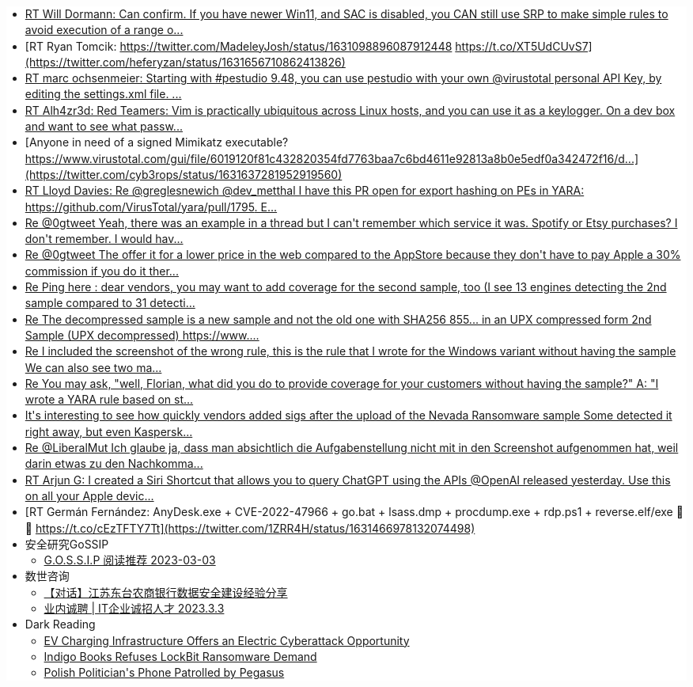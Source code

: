   - [RT Will Dormann: Can confirm. If you have newer Win11, and SAC is disabled, you CAN still use SRP to make simple rules to avoid execution of a range o...](https://twitter.com/wdormann/status/1631762249713844225)
  - [RT Ryan Tomcik: https://twitter.com/MadeleyJosh/status/1631098896087912448 https://t.co/XT5UdCUvS7](https://twitter.com/heferyzan/status/1631656710862413826)
  - [RT marc ochsenmeier: Starting with #pestudio 9.48, you can use pestudio with your own @virustotal personal API Key, by editing the settings.xml file. ...](https://twitter.com/ochsenmeier/status/1631655921339310080)
  - [RT Alh4zr3d: Red Teamers: Vim is practically ubiquitous across Linux hosts, and you can use it as a keylogger. On a dev box and want to see what passw...](https://twitter.com/Alh4zr3d/status/1631655900560629760)
  - [Anyone in need of a signed Mimikatz executable? https://www.virustotal.com/gui/file/6019120f81c432820354fd7763baa7c6bd4611e92813a8b0e5edf0a342472f16/d...](https://twitter.com/cyb3rops/status/1631637281952919560)
  - [RT Lloyd Davies: Re @greglesnewich @dev_metthal I have this PR open for export hashing on PEs in YARA: https://github.com/VirusTotal/yara/pull/1795. E...](https://twitter.com/LloydLabs/status/1631636710105792512)
  - [Re @0gtweet Yeah, there was an example in a thread but I can't remember which service it was. Spotify or Etsy purchases? I don't remember. I would hav...](https://twitter.com/cyb3rops/status/1631573164017811457)
  - [Re @0gtweet The offer it for a lower price in the web compared to the AppStore because they don't have to pay Apple a 30% commission if you do it ther...](https://twitter.com/cyb3rops/status/1631571127536431104)
  - [Re Ping here : dear vendors, you may want to add coverage for the second sample, too (I see 13 engines detecting the 2nd sample compared to 31 detecti...](https://twitter.com/cyb3rops/status/1631570707921371136)
  - [Re The decompressed sample is a new sample and not the old one with SHA256 855... in an UPX compressed form 2nd Sample (UPX decompressed) https://www....](https://twitter.com/cyb3rops/status/1631568629052370944)
  - [Re I included the screenshot of the wrong rule, this is the rule that I wrote for the Windows variant without having the sample We can also see two ma...](https://twitter.com/cyb3rops/status/1631567953987616769)
  - [Re You may ask, "well, Florian, what did you do to provide coverage for your customers without having the sample?" A: "I wrote a YARA rule based on st...](https://twitter.com/cyb3rops/status/1631565105040089089)
  - [It's interesting to see how quickly vendors added sigs after the upload of the Nevada Ransomware sample Some detected it right away, but even Kaspersk...](https://twitter.com/cyb3rops/status/1631560765806198786)
  - [Re @LiberalMut Ich glaube ja, dass man absichtlich die Aufgabenstellung nicht mit in den Screenshot aufgenommen hat, weil darin etwas zu den Nachkomma...](https://twitter.com/cyb3rops/status/1631554713224192001)
  - [RT Arjun G: I created a Siri Shortcut that allows you to query ChatGPT using the APIs ⁦@OpenAI⁩ released yesterday. Use this on all your Apple devic...](https://twitter.com/247arjun/status/1631491051361046529)
  - [RT Germán Fernández: AnyDesk.exe + CVE-2022-47966 + go.bat + lsass.dmp + procdump.exe + rdp.ps1 + reverse.elf/exe 🤠👀 https://t.co/cEzTFTY7Tt](https://twitter.com/1ZRR4H/status/1631466978132074498)
- 安全研究GoSSIP
  - [G.O.S.S.I.P 阅读推荐 2023-03-03](https://mp.weixin.qq.com/s?__biz=Mzg5ODUxMzg0Ng==&mid=2247494369&idx=1&sn=6bd9dd2b8180df337204a5fcee154864&chksm=c063c438f7144d2e44f22b0546633e1437fcc500fca7e436510d401a7d8e00c275e96163d595&scene=58&subscene=0#rd)
- 数世咨询
  - [【对话】江苏东台农商银行数据安全建设经验分享](https://mp.weixin.qq.com/s?__biz=MzkxNzA3MTgyNg==&mid=2247497405&idx=1&sn=14eb3ec06fdae3124c7e3c3073b2091c&chksm=c1448400f6330d1615ef8409c8f895c0def113a01690422865964ead29685b8a9d0abb3bffdf&scene=58&subscene=0#rd)
  - [业内诚聘 | IT企业诚招人才 2023.3.3](https://mp.weixin.qq.com/s?__biz=MzkxNzA3MTgyNg==&mid=2247497405&idx=2&sn=6317ad3ffe8bcbbe3f944f1237c06cd8&chksm=c1448400f6330d16cf3fa9d5241addbbc069cac5ad3f8d92caaee1ecd06c5ee68f01dbae44da&scene=58&subscene=0#rd)
- Dark Reading
  - [EV Charging Infrastructure Offers an Electric Cyberattack Opportunity](https://www.darkreading.com/ics-ot/ev-charging-infrastructure-electric-cyberattack-opportunity)
  - [Indigo Books Refuses LockBit Ransomware Demand](https://www.darkreading.com/risk/indigo-books-refuses-lockbit-ransomware-demand)
  - [Polish Politician's Phone Patrolled by Pegasus](https://www.darkreading.com/endpoint/polish-politician-phone-patrolled-pegasus-spyware)